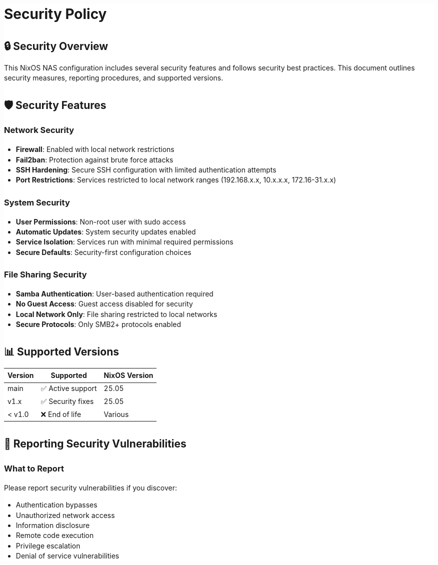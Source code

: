 # Security Policy

## 🔒 Security Overview

This NixOS NAS configuration includes several security features and follows security best practices. This document outlines security measures, reporting procedures, and supported versions.

## 🛡️ Security Features

### Network Security

- **Firewall**: Enabled with local network restrictions
- **Fail2ban**: Protection against brute force attacks
- **SSH Hardening**: Secure SSH configuration with limited authentication attempts
- **Port Restrictions**: Services restricted to local network ranges (192.168.x.x, 10.x.x.x, 172.16-31.x.x)

### System Security

- **User Permissions**: Non-root user with sudo access
- **Automatic Updates**: System security updates enabled
- **Service Isolation**: Services run with minimal required permissions
- **Secure Defaults**: Security-first configuration choices

### File Sharing Security

- **Samba Authentication**: User-based authentication required
- **No Guest Access**: Guest access disabled for security
- **Local Network Only**: File sharing restricted to local networks
- **Secure Protocols**: Only SMB2+ protocols enabled

## 📊 Supported Versions

| Version | Supported          | NixOS Version |
| ------- | ------------------ | ------------- |
| main    | ✅ Active support  | 25.05         |
| v1.x    | ✅ Security fixes  | 25.05         |
| < v1.0  | ❌ End of life     | Various       |

## 🚨 Reporting Security Vulnerabilities

### What to Report

Please report security vulnerabilities if you discover:

- Authentication bypasses
- Unauthorized network access
- Information disclosure
- Remote code execution
- Privilege escalation
- Denial of service vulnerabilities
